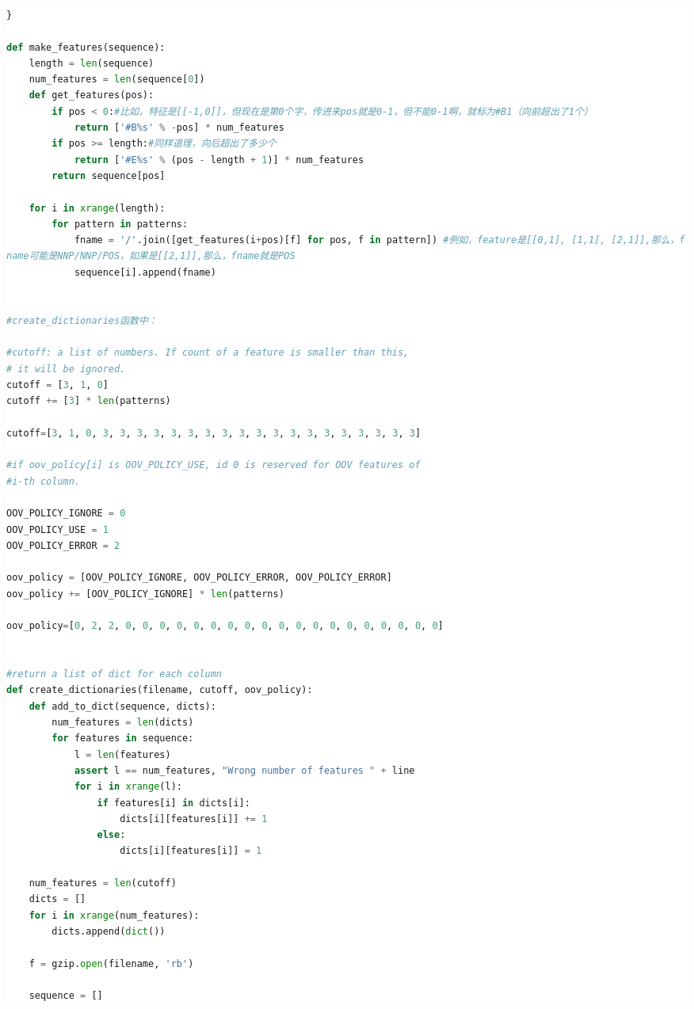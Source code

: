 ```python
}

def make_features(sequence):
    length = len(sequence)
    num_features = len(sequence[0])
    def get_features(pos):
        if pos < 0:#比如，特征是[[-1,0]]，但现在是第0个字，传进来pos就是0-1，但不能0-1啊，就标为#B1（向前超出了1个）
            return ['#B%s' % -pos] * num_features
        if pos >= length:#同样道理，向后超出了多少个
            return ['#E%s' % (pos - length + 1)] * num_features
        return sequence[pos]

    for i in xrange(length):
        for pattern in patterns:
            fname = '/'.join([get_features(i+pos)[f] for pos, f in pattern]) #例如，feature是[[0,1], [1,1], [2,1]],那么，fname可能是NNP/NNP/POS，如果是[[2,1]],那么，fname就是POS
            sequence[i].append(fname)


#create_dictionaries函数中：

#cutoff: a list of numbers. If count of a feature is smaller than this,              
# it will be ignored.          
cutoff = [3, 1, 0]
cutoff += [3] * len(patterns)

cutoff=[3, 1, 0, 3, 3, 3, 3, 3, 3, 3, 3, 3, 3, 3, 3, 3, 3, 3, 3, 3, 3, 3]                                                      

#if oov_policy[i] is OOV_POLICY_USE, id 0 is reserved for OOV features of            
#i-th column.                                                                        

OOV_POLICY_IGNORE = 0
OOV_POLICY_USE = 1
OOV_POLICY_ERROR = 2

oov_policy = [OOV_POLICY_IGNORE, OOV_POLICY_ERROR, OOV_POLICY_ERROR]
oov_policy += [OOV_POLICY_IGNORE] * len(patterns)

oov_policy=[0, 2, 2, 0, 0, 0, 0, 0, 0, 0, 0, 0, 0, 0, 0, 0, 0, 0, 0, 0, 0, 0]

                                                                             
#return a list of dict for each column
def create_dictionaries(filename, cutoff, oov_policy):
    def add_to_dict(sequence, dicts):
        num_features = len(dicts)
        for features in sequence:
            l = len(features)
            assert l == num_features, "Wrong number of features " + line
            for i in xrange(l):
                if features[i] in dicts[i]:
                    dicts[i][features[i]] += 1
                else:
                    dicts[i][features[i]] = 1

    num_features = len(cutoff)
    dicts = []
    for i in xrange(num_features):
        dicts.append(dict())

    f = gzip.open(filename, 'rb')

    sequence = []
```